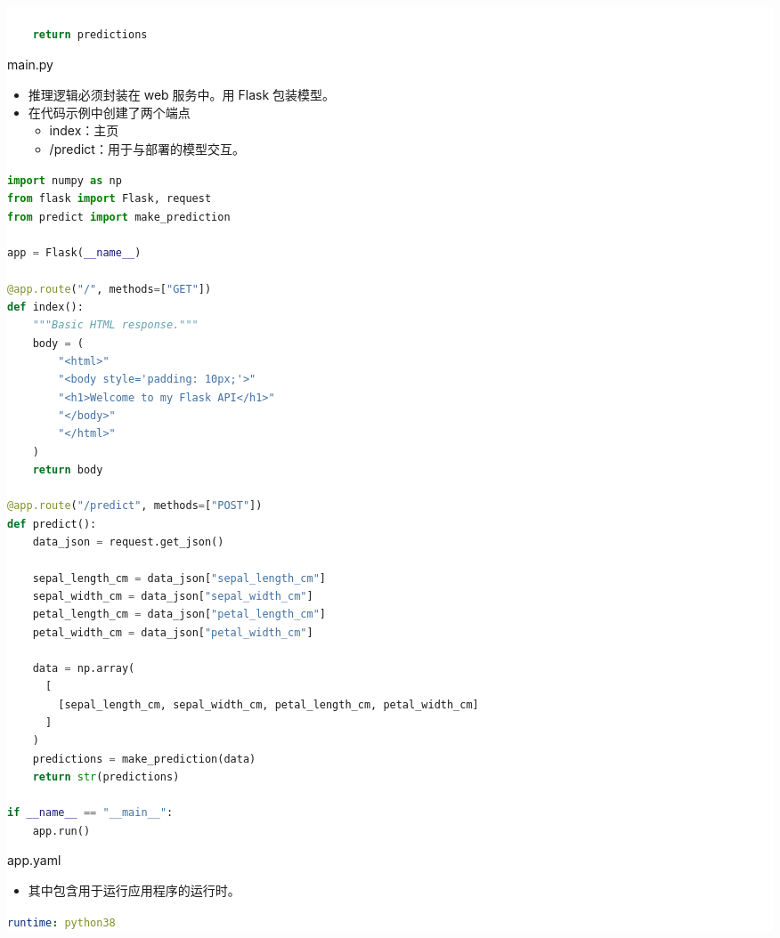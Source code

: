 ```py

    return predictions
```

main.py
- 推理逻辑必须封装在 web 服务中。用 Flask 包装模型。
- 在代码示例中创建了两个端点
  - index：主页
  - /predict：用于与部署的模型交互。

```py
import numpy as np
from flask import Flask, request
from predict import make_prediction

app = Flask(__name__)

@app.route("/", methods=["GET"])
def index():
    """Basic HTML response."""
    body = (
        "<html>"
        "<body style='padding: 10px;'>"
        "<h1>Welcome to my Flask API</h1>"
        "</body>"
        "</html>"
    )
    return body

@app.route("/predict", methods=["POST"])
def predict():
    data_json = request.get_json()

    sepal_length_cm = data_json["sepal_length_cm"]
    sepal_width_cm = data_json["sepal_width_cm"]
    petal_length_cm = data_json["petal_length_cm"]
    petal_width_cm = data_json["petal_width_cm"]

    data = np.array(
      [
        [sepal_length_cm, sepal_width_cm, petal_length_cm, petal_width_cm]
      ]
    )
    predictions = make_prediction(data)
    return str(predictions)

if __name__ == "__main__":
    app.run()
```


app.yaml
- 其中包含用于运行应用程序的运行时。
```yaml
runtime: python38
```
